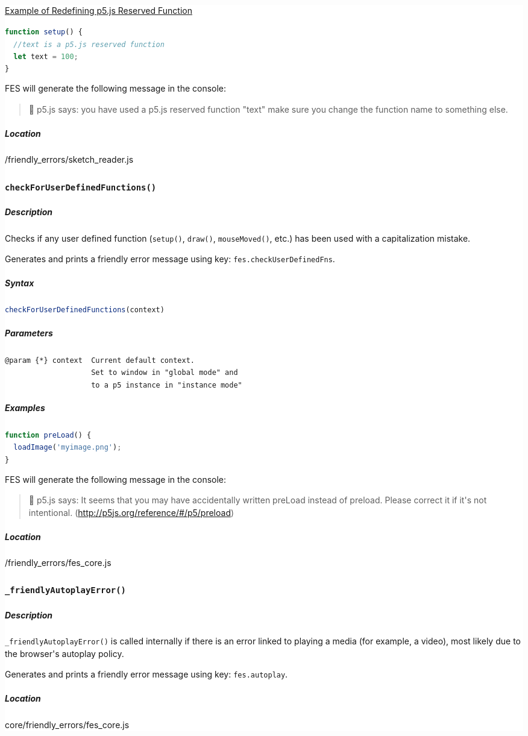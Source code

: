 <ins>Example of Redefining p5.js Reserved Function</ins>
````JavaScript
function setup() {
  //text is a p5.js reserved function
  let text = 100;
}
````
FES will generate the following message in the console:
> 🌸 p5.js says: you have used a p5.js reserved function "text" make sure you change the function name to something else.


##### Location
/friendly_errors/sketch_reader.js

### `checkForUserDefinedFunctions()`
##### Description
Checks if any user defined function (`setup()`, `draw()`, `mouseMoved()`, etc.) has been used with a capitalization mistake.

Generates and prints a friendly error message using key: `fes.checkUserDefinedFns`.
##### Syntax
````JavaScript
checkForUserDefinedFunctions(context)
````
##### Parameters
```
@param {*} context  Current default context.
                    Set to window in "global mode" and
                    to a p5 instance in "instance mode"
```
##### Examples
````JavaScript
function preLoad() {
  loadImage('myimage.png');
}
````
FES will generate the following message in the console:
> 🌸 p5.js says: It seems that you may have accidentally written preLoad instead of preload. Please correct it if it's not intentional. (http://p5js.org/reference/#/p5/preload)

##### Location
/friendly_errors/fes_core.js

### `_friendlyAutoplayError()`
##### Description
`_friendlyAutoplayError()` is called internally if there is an error linked to playing a media (for example, a video), most likely due to the browser's autoplay policy.

Generates and prints a friendly error message using key: `fes.autoplay`.
##### Location
core/friendly_errors/fes_core.js
